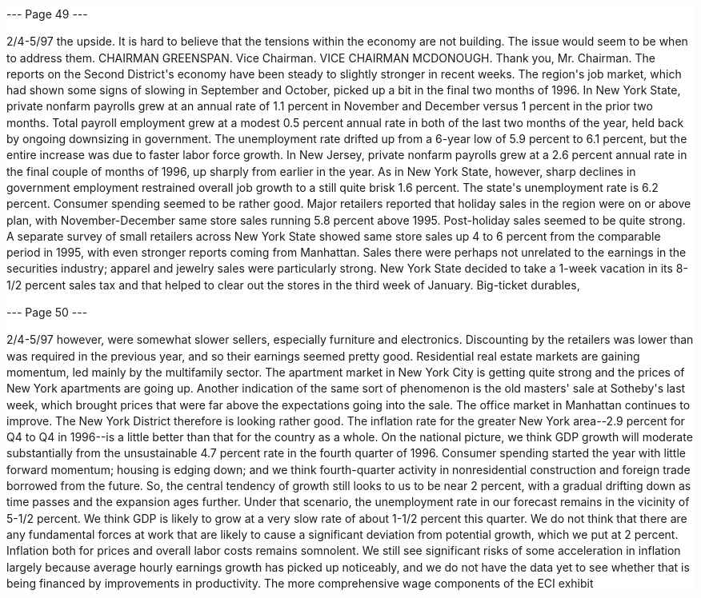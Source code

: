 --- Page 49 ---

2/4-5/97
the upside. It is hard to believe that the tensions within the economy are not building. The issue
would seem to be when to address them.
CHAIRMAN GREENSPAN. Vice Chairman.
VICE CHAIRMAN MCDONOUGH. Thank you, Mr. Chairman. The reports on the
Second District's economy have been steady to slightly stronger in recent weeks. The region's
job market, which had shown some signs of slowing in September and October, picked up a bit
in the final two months of 1996. In New York State, private nonfarm payrolls grew at an annual
rate of 1.1 percent in November and December versus 1 percent in the prior two months. Total
payroll employment grew at a modest 0.5 percent annual rate in both of the last two months of
the year, held back by ongoing downsizing in government. The unemployment rate drifted up
from a 6-year low of 5.9 percent to 6.1 percent, but the entire increase was due to faster labor
force growth. In New Jersey, private nonfarm payrolls grew at a 2.6 percent annual rate in the
final couple of months of 1996, up sharply from earlier in the year. As in New York State,
however, sharp declines in government employment restrained overall job growth to a still quite
brisk 1.6 percent. The state's unemployment rate is 6.2 percent.
Consumer spending seemed to be rather good. Major retailers reported that holiday
sales in the region were on or above plan, with November-December same store sales running
5.8 percent above 1995. Post-holiday sales seemed to be quite strong. A separate survey of
small retailers across New York State showed same store sales up 4 to 6 percent from the
comparable period in 1995, with even stronger reports coming from Manhattan. Sales there were
perhaps not unrelated to the earnings in the securities industry; apparel and jewelry sales were
particularly strong. New York State decided to take a 1-week vacation in its 8-1/2 percent sales
tax and that helped to clear out the stores in the third week of January. Big-ticket durables,

--- Page 50 ---

2/4-5/97
however, were somewhat slower sellers, especially furniture and electronics. Discounting by
the retailers was lower than was required in the previous year, and so their earnings seemed
pretty good.
Residential real estate markets are gaining momentum, led mainly by the multifamily
sector. The apartment market in New York City is getting quite strong and the prices of New
York apartments are going up. Another indication of the same sort of phenomenon is the old
masters' sale at Sotheby's last week, which brought prices that were far above the expectations
going into the sale. The office market in Manhattan continues to improve. The New York
District therefore is looking rather good. The inflation rate for the greater New York area--2.9
percent for Q4 to Q4 in 1996--is a little better than that for the country as a whole.
On the national picture, we think GDP growth will moderate substantially from the
unsustainable 4.7 percent rate in the fourth quarter of 1996. Consumer spending started the year
with little forward momentum; housing is edging down; and we think fourth-quarter activity in
nonresidential construction and foreign trade borrowed from the future. So, the central tendency
of growth still looks to us to be near 2 percent, with a gradual drifting down as time passes and
the expansion ages further. Under that scenario, the unemployment rate in our forecast remains
in the vicinity of 5-1/2 percent. We think GDP is likely to grow at a very slow rate of about
1-1/2 percent this quarter. We do not think that there are any fundamental forces at work that are
likely to cause a significant deviation from potential growth, which we put at 2 percent. Inflation
both for prices and overall labor costs remains somnolent. We still see significant risks of some
acceleration in inflation largely because average hourly earnings growth has picked up
noticeably, and we do not have the data yet to see whether that is being financed by
improvements in productivity. The more comprehensive wage components of the ECI exhibit
